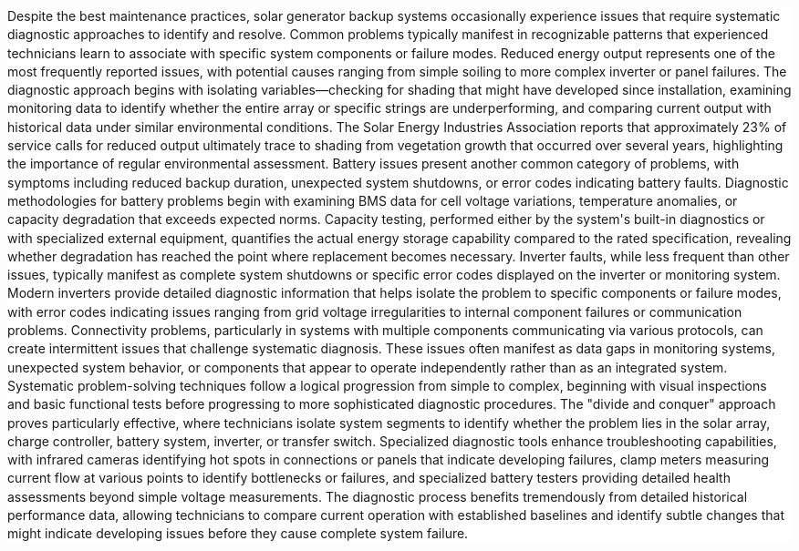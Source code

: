 Despite the best maintenance practices, solar generator backup systems occasionally experience issues that require systematic diagnostic approaches to identify and resolve. Common problems typically manifest in recognizable patterns that experienced technicians learn to associate with specific system components or failure modes. Reduced energy output represents one of the most frequently reported issues, with potential causes ranging from simple soiling to more complex inverter or panel failures. The diagnostic approach begins with isolating variables—checking for shading that might have developed since installation, examining monitoring data to identify whether the entire array or specific strings are underperforming, and comparing current output with historical data under similar environmental conditions. The Solar Energy Industries Association reports that approximately 23% of service calls for reduced output ultimately trace to shading from vegetation growth that occurred over several years, highlighting the importance of regular environmental assessment. Battery issues present another common category of problems, with symptoms including reduced backup duration, unexpected system shutdowns, or error codes indicating battery faults. Diagnostic methodologies for battery problems begin with examining BMS data for cell voltage variations, temperature anomalies, or capacity degradation that exceeds expected norms. Capacity testing, performed either by the system's built-in diagnostics or with specialized external equipment, quantifies the actual energy storage capability compared to the rated specification, revealing whether degradation has reached the point where replacement becomes necessary. Inverter faults, while less frequent than other issues, typically manifest as complete system shutdowns or specific error codes displayed on the inverter or monitoring system. Modern inverters provide detailed diagnostic information that helps isolate the problem to specific components or failure modes, with error codes indicating issues ranging from grid voltage irregularities to internal component failures or communication problems. Connectivity problems, particularly in systems with multiple components communicating via various protocols, can create intermittent issues that challenge systematic diagnosis. These issues often manifest as data gaps in monitoring systems, unexpected system behavior, or components that appear to operate independently rather than as an integrated system. Systematic problem-solving techniques follow a logical progression from simple to complex, beginning with visual inspections and basic functional tests before progressing to more sophisticated diagnostic procedures. The "divide and conquer" approach proves particularly effective, where technicians isolate system segments to identify whether the problem lies in the solar array, charge controller, battery system, inverter, or transfer switch. Specialized diagnostic tools enhance troubleshooting capabilities, with infrared cameras identifying hot spots in connections or panels that indicate developing failures, clamp meters measuring current flow at various points to identify bottlenecks or failures, and specialized battery testers providing detailed health assessments beyond simple voltage measurements. The diagnostic process benefits tremendously from detailed historical performance data, allowing technicians to compare current operation with established baselines and identify subtle changes that might indicate developing issues before they cause complete system failure.
